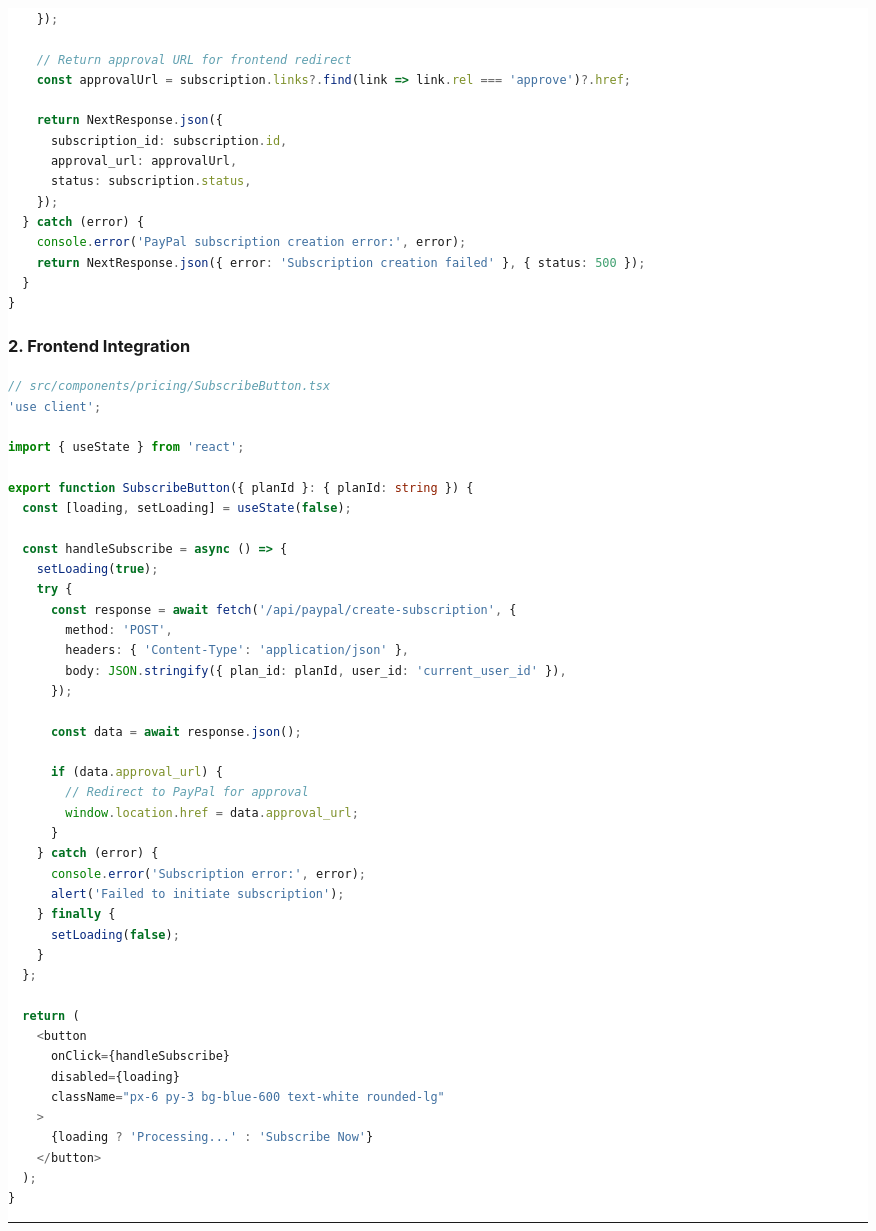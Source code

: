 ```typescript
    });

    // Return approval URL for frontend redirect
    const approvalUrl = subscription.links?.find(link => link.rel === 'approve')?.href;

    return NextResponse.json({
      subscription_id: subscription.id,
      approval_url: approvalUrl,
      status: subscription.status,
    });
  } catch (error) {
    console.error('PayPal subscription creation error:', error);
    return NextResponse.json({ error: 'Subscription creation failed' }, { status: 500 });
  }
}
```

### 2. Frontend Integration

```typescript
// src/components/pricing/SubscribeButton.tsx
'use client';

import { useState } from 'react';

export function SubscribeButton({ planId }: { planId: string }) {
  const [loading, setLoading] = useState(false);

  const handleSubscribe = async () => {
    setLoading(true);
    try {
      const response = await fetch('/api/paypal/create-subscription', {
        method: 'POST',
        headers: { 'Content-Type': 'application/json' },
        body: JSON.stringify({ plan_id: planId, user_id: 'current_user_id' }),
      });

      const data = await response.json();

      if (data.approval_url) {
        // Redirect to PayPal for approval
        window.location.href = data.approval_url;
      }
    } catch (error) {
      console.error('Subscription error:', error);
      alert('Failed to initiate subscription');
    } finally {
      setLoading(false);
    }
  };

  return (
    <button
      onClick={handleSubscribe}
      disabled={loading}
      className="px-6 py-3 bg-blue-600 text-white rounded-lg"
    >
      {loading ? 'Processing...' : 'Subscribe Now'}
    </button>
  );
}
```

---